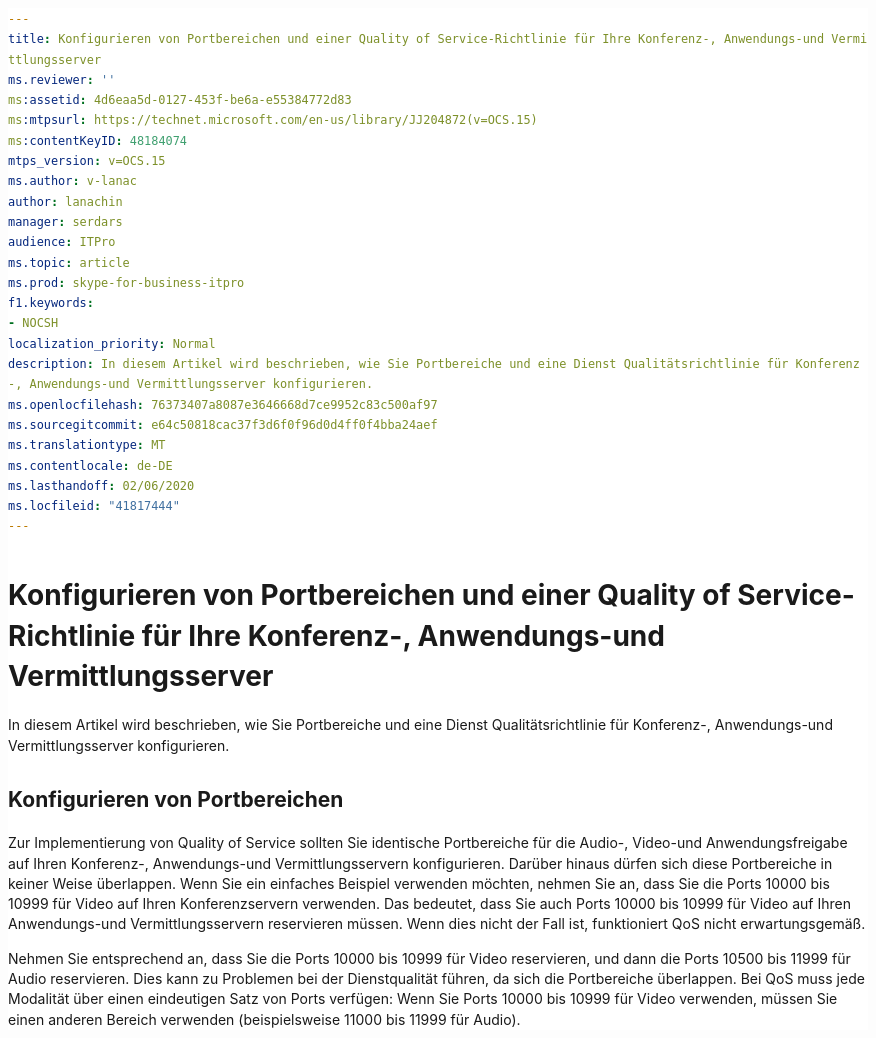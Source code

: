 ```yaml
---
title: Konfigurieren von Portbereichen und einer Quality of Service-Richtlinie für Ihre Konferenz-, Anwendungs-und Vermittlungsserver
ms.reviewer: ''
ms:assetid: 4d6eaa5d-0127-453f-be6a-e55384772d83
ms:mtpsurl: https://technet.microsoft.com/en-us/library/JJ204872(v=OCS.15)
ms:contentKeyID: 48184074
mtps_version: v=OCS.15
ms.author: v-lanac
author: lanachin
manager: serdars
audience: ITPro
ms.topic: article
ms.prod: skype-for-business-itpro
f1.keywords:
- NOCSH
localization_priority: Normal
description: In diesem Artikel wird beschrieben, wie Sie Portbereiche und eine Dienst Qualitätsrichtlinie für Konferenz-, Anwendungs-und Vermittlungsserver konfigurieren.
ms.openlocfilehash: 76373407a8087e3646668d7ce9952c83c500af97
ms.sourcegitcommit: e64c50818cac37f3d6f0f96d0d4ff0f4bba24aef
ms.translationtype: MT
ms.contentlocale: de-DE
ms.lasthandoff: 02/06/2020
ms.locfileid: "41817444"
---
```

# <a name="configuring-port-ranges-and-a-quality-of-service-policy-for-your-conferencing-application-and-mediation-servers"></a>Konfigurieren von Portbereichen und einer Quality of Service-Richtlinie für Ihre Konferenz-, Anwendungs-und Vermittlungsserver

In diesem Artikel wird beschrieben, wie Sie Portbereiche und eine Dienst Qualitätsrichtlinie für Konferenz-, Anwendungs-und Vermittlungsserver konfigurieren.

## <a name="configure-port-ranges"></a>Konfigurieren von Portbereichen

Zur Implementierung von Quality of Service sollten Sie identische Portbereiche für die Audio-, Video-und Anwendungsfreigabe auf Ihren Konferenz-, Anwendungs-und Vermittlungsservern konfigurieren. Darüber hinaus dürfen sich diese Portbereiche in keiner Weise überlappen. Wenn Sie ein einfaches Beispiel verwenden möchten, nehmen Sie an, dass Sie die Ports 10000 bis 10999 für Video auf Ihren Konferenzservern verwenden. Das bedeutet, dass Sie auch Ports 10000 bis 10999 für Video auf Ihren Anwendungs-und Vermittlungsservern reservieren müssen. Wenn dies nicht der Fall ist, funktioniert QoS nicht erwartungsgemäß.

Nehmen Sie entsprechend an, dass Sie die Ports 10000 bis 10999 für Video reservieren, und dann die Ports 10500 bis 11999 für Audio reservieren. Dies kann zu Problemen bei der Dienstqualität führen, da sich die Portbereiche überlappen. Bei QoS muss jede Modalität über einen eindeutigen Satz von Ports verfügen: Wenn Sie Ports 10000 bis 10999 für Video verwenden, müssen Sie einen anderen Bereich verwenden (beispielsweise 11000 bis 11999 für Audio).
